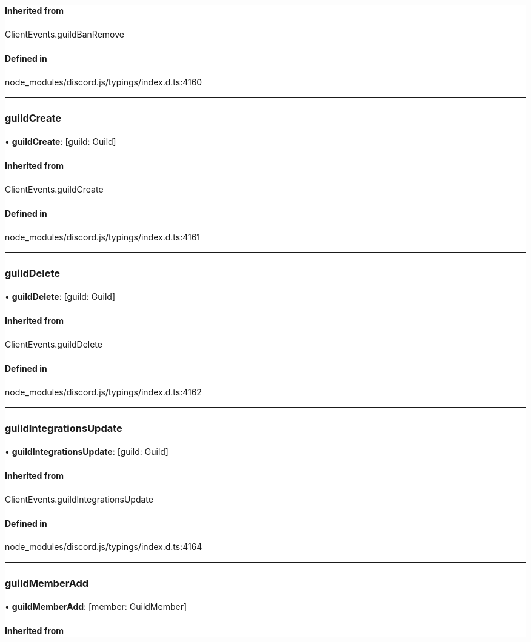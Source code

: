 #### Inherited from

ClientEvents.guildBanRemove

#### Defined in

node_modules/discord.js/typings/index.d.ts:4160

___

### guildCreate

• **guildCreate**: [guild: Guild]

#### Inherited from

ClientEvents.guildCreate

#### Defined in

node_modules/discord.js/typings/index.d.ts:4161

___

### guildDelete

• **guildDelete**: [guild: Guild]

#### Inherited from

ClientEvents.guildDelete

#### Defined in

node_modules/discord.js/typings/index.d.ts:4162

___

### guildIntegrationsUpdate

• **guildIntegrationsUpdate**: [guild: Guild]

#### Inherited from

ClientEvents.guildIntegrationsUpdate

#### Defined in

node_modules/discord.js/typings/index.d.ts:4164

___

### guildMemberAdd

• **guildMemberAdd**: [member: GuildMember]

#### Inherited from
